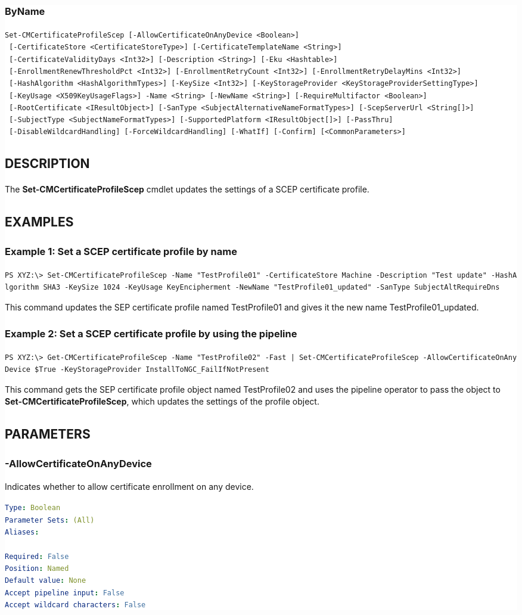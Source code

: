 ### ByName
```
Set-CMCertificateProfileScep [-AllowCertificateOnAnyDevice <Boolean>]
 [-CertificateStore <CertificateStoreType>] [-CertificateTemplateName <String>]
 [-CertificateValidityDays <Int32>] [-Description <String>] [-Eku <Hashtable>]
 [-EnrollmentRenewThresholdPct <Int32>] [-EnrollmentRetryCount <Int32>] [-EnrollmentRetryDelayMins <Int32>]
 [-HashAlgorithm <HashAlgorithmTypes>] [-KeySize <Int32>] [-KeyStorageProvider <KeyStorageProviderSettingType>]
 [-KeyUsage <X509KeyUsageFlags>] -Name <String> [-NewName <String>] [-RequireMultifactor <Boolean>]
 [-RootCertificate <IResultObject>] [-SanType <SubjectAlternativeNameFormatTypes>] [-ScepServerUrl <String[]>]
 [-SubjectType <SubjectNameFormatTypes>] [-SupportedPlatform <IResultObject[]>] [-PassThru]
 [-DisableWildcardHandling] [-ForceWildcardHandling] [-WhatIf] [-Confirm] [<CommonParameters>]
```

## DESCRIPTION
The **Set-CMCertificateProfileScep** cmdlet updates the settings of a SCEP certificate profile.

## EXAMPLES

### Example 1: Set a SCEP certificate profile by name
```
PS XYZ:\> Set-CMCertificateProfileScep -Name "TestProfile01" -CertificateStore Machine -Description "Test update" -HashAlgorithm SHA3 -KeySize 1024 -KeyUsage KeyEncipherment -NewName "TestProfile01_updated" -SanType SubjectAltRequireDns
```

This command updates the SEP certificate profile named TestProfile01 and gives it the new name TestProfile01_updated.

### Example 2: Set a SCEP certificate profile by using the pipeline
```
PS XYZ:\> Get-CMCertificateProfileScep -Name "TestProfile02" -Fast | Set-CMCertificateProfileScep -AllowCertificateOnAnyDevice $True -KeyStorageProvider InstallToNGC_FailIfNotPresent
```

This command gets the SEP certificate profile object named TestProfile02 and uses the pipeline operator to pass the object to **Set-CMCertificateProfileScep**, which updates the settings of the profile object.

## PARAMETERS

### -AllowCertificateOnAnyDevice
Indicates whether to allow certificate enrollment on any device.

```yaml
Type: Boolean
Parameter Sets: (All)
Aliases:

Required: False
Position: Named
Default value: None
Accept pipeline input: False
Accept wildcard characters: False
```
